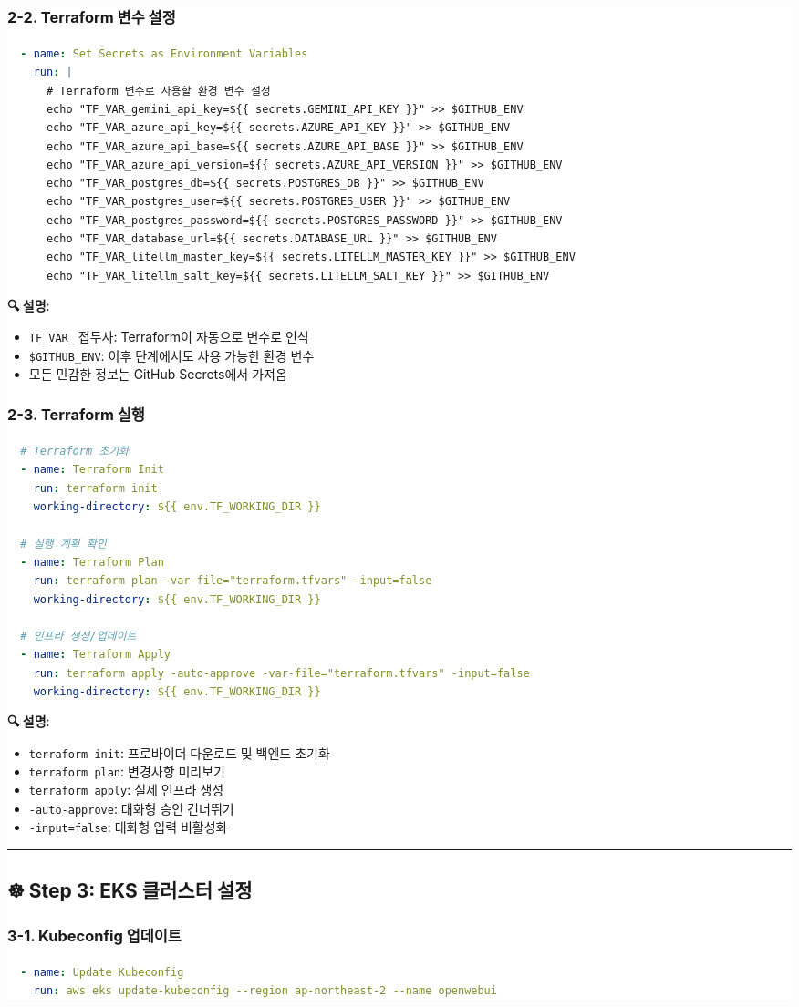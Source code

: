 ### 2-2. Terraform 변수 설정
```yaml
  - name: Set Secrets as Environment Variables
    run: |
      # Terraform 변수로 사용할 환경 변수 설정
      echo "TF_VAR_gemini_api_key=${{ secrets.GEMINI_API_KEY }}" >> $GITHUB_ENV
      echo "TF_VAR_azure_api_key=${{ secrets.AZURE_API_KEY }}" >> $GITHUB_ENV
      echo "TF_VAR_azure_api_base=${{ secrets.AZURE_API_BASE }}" >> $GITHUB_ENV
      echo "TF_VAR_azure_api_version=${{ secrets.AZURE_API_VERSION }}" >> $GITHUB_ENV
      echo "TF_VAR_postgres_db=${{ secrets.POSTGRES_DB }}" >> $GITHUB_ENV
      echo "TF_VAR_postgres_user=${{ secrets.POSTGRES_USER }}" >> $GITHUB_ENV
      echo "TF_VAR_postgres_password=${{ secrets.POSTGRES_PASSWORD }}" >> $GITHUB_ENV
      echo "TF_VAR_database_url=${{ secrets.DATABASE_URL }}" >> $GITHUB_ENV
      echo "TF_VAR_litellm_master_key=${{ secrets.LITELLM_MASTER_KEY }}" >> $GITHUB_ENV
      echo "TF_VAR_litellm_salt_key=${{ secrets.LITELLM_SALT_KEY }}" >> $GITHUB_ENV
```

**🔍 설명**:
- `TF_VAR_` 접두사: Terraform이 자동으로 변수로 인식
- `$GITHUB_ENV`: 이후 단계에서도 사용 가능한 환경 변수
- 모든 민감한 정보는 GitHub Secrets에서 가져옴

### 2-3. Terraform 실행
```yaml
  # Terraform 초기화
  - name: Terraform Init
    run: terraform init
    working-directory: ${{ env.TF_WORKING_DIR }}

  # 실행 계획 확인
  - name: Terraform Plan
    run: terraform plan -var-file="terraform.tfvars" -input=false
    working-directory: ${{ env.TF_WORKING_DIR }}

  # 인프라 생성/업데이트
  - name: Terraform Apply
    run: terraform apply -auto-approve -var-file="terraform.tfvars" -input=false
    working-directory: ${{ env.TF_WORKING_DIR }}
```

**🔍 설명**:
- `terraform init`: 프로바이더 다운로드 및 백엔드 초기화
- `terraform plan`: 변경사항 미리보기
- `terraform apply`: 실제 인프라 생성
- `-auto-approve`: 대화형 승인 건너뛰기
- `-input=false`: 대화형 입력 비활성화

---

## ☸️ Step 3: EKS 클러스터 설정

### 3-1. Kubeconfig 업데이트
```yaml
  - name: Update Kubeconfig
    run: aws eks update-kubeconfig --region ap-northeast-2 --name openwebui
```
